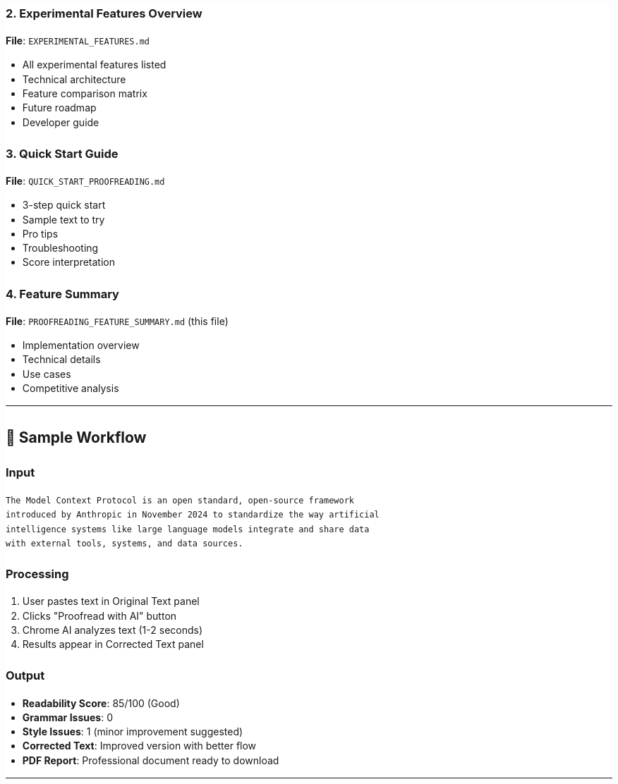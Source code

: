 ### 2. Experimental Features Overview
**File**: `EXPERIMENTAL_FEATURES.md`
- All experimental features listed
- Technical architecture
- Feature comparison matrix
- Future roadmap
- Developer guide

### 3. Quick Start Guide
**File**: `QUICK_START_PROOFREADING.md`
- 3-step quick start
- Sample text to try
- Pro tips
- Troubleshooting
- Score interpretation

### 4. Feature Summary
**File**: `PROOFREADING_FEATURE_SUMMARY.md` (this file)
- Implementation overview
- Technical details
- Use cases
- Competitive analysis

---

## 🎨 Sample Workflow

### Input
```
The Model Context Protocol is an open standard, open-source framework 
introduced by Anthropic in November 2024 to standardize the way artificial 
intelligence systems like large language models integrate and share data 
with external tools, systems, and data sources.
```

### Processing
1. User pastes text in Original Text panel
2. Clicks "Proofread with AI" button
3. Chrome AI analyzes text (1-2 seconds)
4. Results appear in Corrected Text panel

### Output
- **Readability Score**: 85/100 (Good)
- **Grammar Issues**: 0
- **Style Issues**: 1 (minor improvement suggested)
- **Corrected Text**: Improved version with better flow
- **PDF Report**: Professional document ready to download

---
